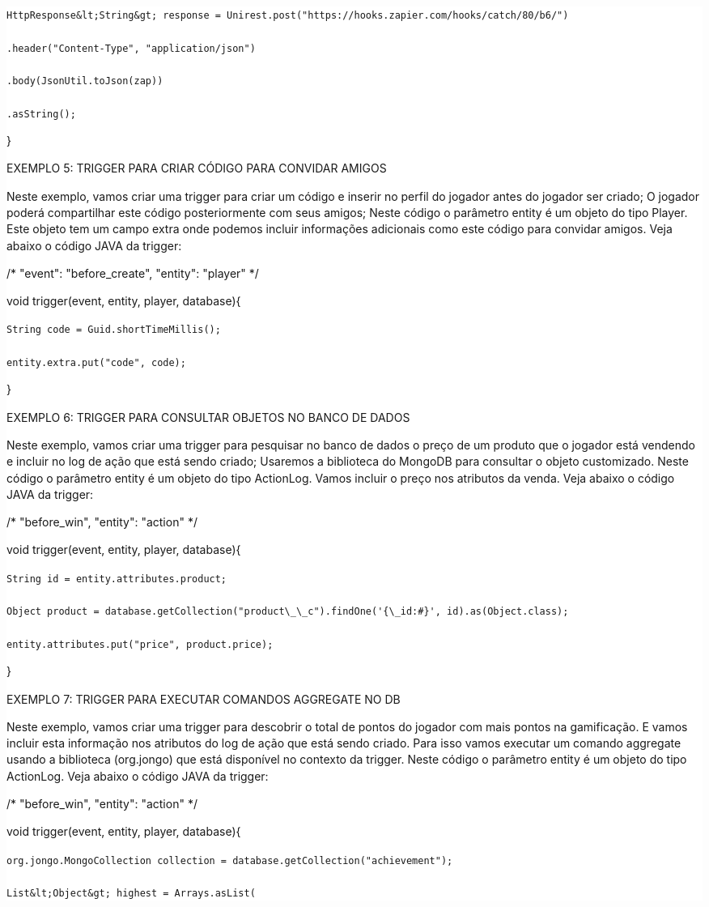     HttpResponse&lt;String&gt; response = Unirest.post("https://hooks.zapier.com/hooks/catch/80/b6/")

    .header("Content-Type", "application/json")

    .body(JsonUtil.toJson(zap))

    .asString();

}

EXEMPLO 5: TRIGGER PARA CRIAR CÓDIGO PARA CONVIDAR AMIGOS

Neste exemplo, vamos criar uma trigger para criar um código e inserir no perfil do jogador antes do jogador ser criado; O jogador poderá compartilhar este código posteriormente com seus amigos; Neste código o parâmetro entity é um objeto do tipo Player. Este objeto tem um campo extra onde podemos incluir informações adicionais como este código para convidar amigos. Veja abaixo o código JAVA da trigger:

/\* "event": "before_create", "entity": "player" */

void trigger(event, entity, player, database){

    String code = Guid.shortTimeMillis();

    entity.extra.put("code", code);

}

EXEMPLO 6: TRIGGER PARA CONSULTAR OBJETOS NO BANCO DE DADOS

Neste exemplo, vamos criar uma trigger para pesquisar no banco de dados o preço de um produto que o jogador está vendendo e incluir no log de ação que está sendo criado; Usaremos a biblioteca do MongoDB para consultar o objeto customizado. Neste código o parâmetro entity é um objeto do tipo ActionLog. Vamos incluir o preço nos atributos da venda. Veja abaixo o código JAVA da trigger:

/\* "before_win", "entity": "action" */

void trigger(event, entity, player, database){

    String id = entity.attributes.product;

    Object product = database.getCollection("product\_\_c").findOne('{\_id:#}', id).as(Object.class);

    entity.attributes.put("price", product.price);

}

EXEMPLO 7: TRIGGER PARA EXECUTAR COMANDOS AGGREGATE NO DB

Neste exemplo, vamos criar uma trigger para descobrir o total de pontos do jogador com mais pontos na gamificação. E vamos incluir esta informação nos atributos do log de ação que está sendo criado. Para isso vamos executar um comando aggregate usando a biblioteca (org.jongo) que está disponível no contexto da trigger. Neste código o parâmetro entity é um objeto do tipo ActionLog. Veja abaixo o código JAVA da trigger:

/\* "before_win", "entity": "action" */

void trigger(event, entity, player, database){

    org.jongo.MongoCollection collection = database.getCollection("achievement");

    List&lt;Object&gt; highest = Arrays.asList(
